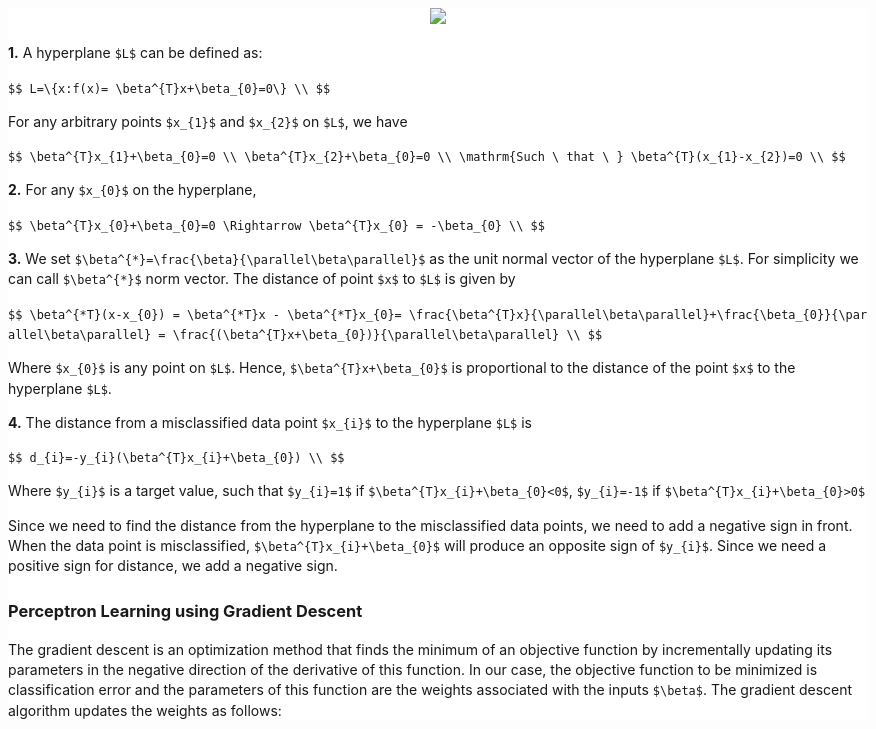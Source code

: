 <div align="center">
  <img src="/img_DL/01_decision_boundary.PNG" width=250px/>
</div>

**1.** A hyperplane `$L$` can be defined as:

`$$
L=\{x:f(x)= \beta^{T}x+\beta_{0}=0\} \\
$$`

For any arbitrary points `$x_{1}$` and `$x_{2}$` on `$L$`, we have

`$$
\beta^{T}x_{1}+\beta_{0}=0 \\
\beta^{T}x_{2}+\beta_{0}=0 \\
\mathrm{Such \ that \ } \beta^{T}(x_{1}-x_{2})=0 \\
$$`

**2.** For any `$x_{0}$` on the hyperplane,

`$$
\beta^{T}x_{0}+\beta_{0}=0 \Rightarrow \beta^{T}x_{0} = -\beta_{0} \\
$$`

**3.** We set `$\beta^{*}=\frac{\beta}{\parallel\beta\parallel}$` as the unit normal vector of the hyperplane `$L$`. For simplicity we can call `$\beta^{*}$` norm vector. The distance of point `$x$` to `$L$` is given by

`$$
\beta^{*T}(x-x_{0}) = \beta^{*T}x - \beta^{*T}x_{0}= \frac{\beta^{T}x}{\parallel\beta\parallel}+\frac{\beta_{0}}{\parallel\beta\parallel} = \frac{(\beta^{T}x+\beta_{0})}{\parallel\beta\parallel} \\
$$`

Where `$x_{0}$` is any point on `$L$`. Hence, `$\beta^{T}x+\beta_{0}$` is proportional to the distance of the point `$x$` to the hyperplane `$L$`.

**4.** The distance from a misclassified data point `$x_{i}$` to the hyperplane `$L$` is

`$$
d_{i}=-y_{i}(\beta^{T}x_{i}+\beta_{0}) \\
$$`

Where `$y_{i}$` is a target value, such that `$y_{i}=1$` if `$\beta^{T}x_{i}+\beta_{0}<0$`, `$y_{i}=-1$` if `$\beta^{T}x_{i}+\beta_{0}>0$`

Since we need to find the distance from the hyperplane to the misclassified data points, we need to add a negative sign in front. When the data point is misclassified, `$\beta^{T}x_{i}+\beta_{0}$` will produce an opposite sign of `$y_{i}$`. Since we need a positive sign for distance, we add a negative sign.

### Perceptron Learning using Gradient Descent

The gradient descent is an optimization method that finds the minimum of an objective function by incrementally updating its parameters in the negative direction of the derivative of this function. In our case, the objective function to be minimized is classification error and the parameters of this function are the weights associated with the inputs `$\beta$`. The gradient descent algorithm updates the weights as follows:
